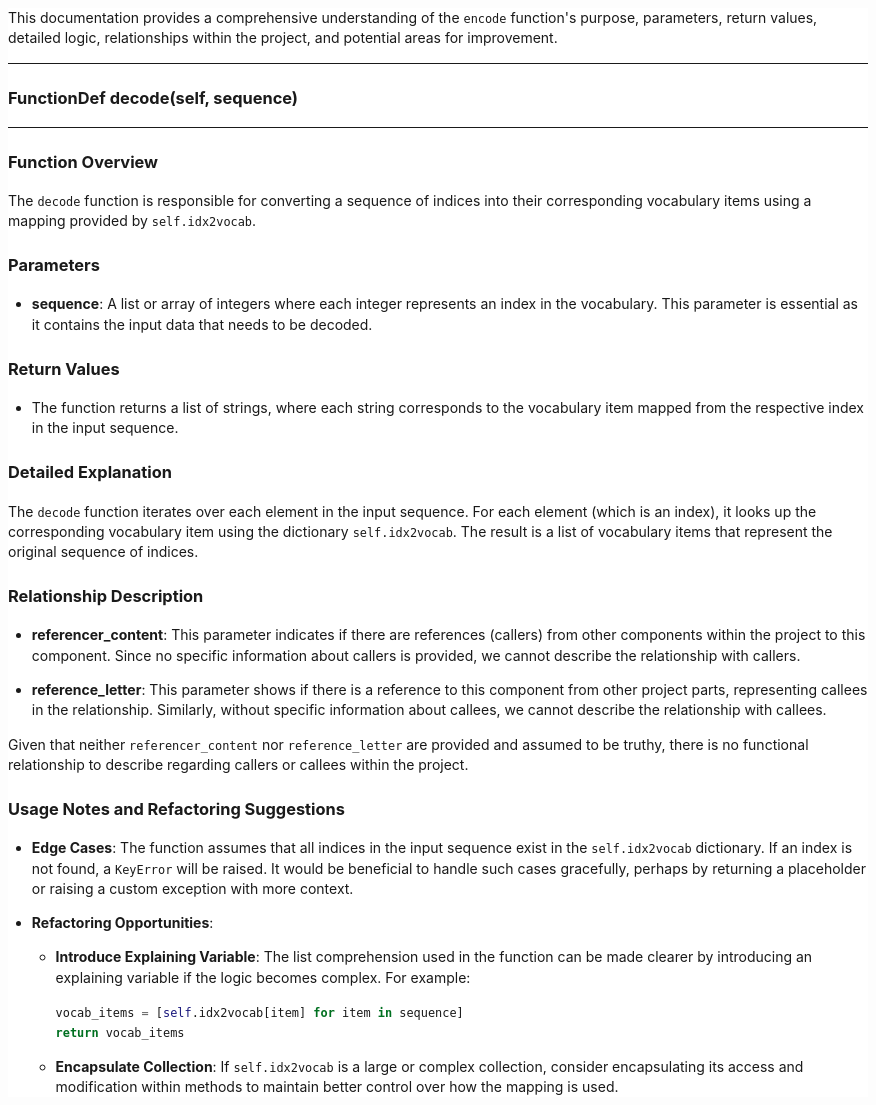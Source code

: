 
This documentation provides a comprehensive understanding of the `encode` function's purpose, parameters, return values, detailed logic, relationships within the project, and potential areas for improvement.
***
### FunctionDef decode(self, sequence)
---

### Function Overview

The `decode` function is responsible for converting a sequence of indices into their corresponding vocabulary items using a mapping provided by `self.idx2vocab`.

### Parameters

- **sequence**: A list or array of integers where each integer represents an index in the vocabulary. This parameter is essential as it contains the input data that needs to be decoded.

### Return Values

- The function returns a list of strings, where each string corresponds to the vocabulary item mapped from the respective index in the input sequence.

### Detailed Explanation

The `decode` function iterates over each element in the input sequence. For each element (which is an index), it looks up the corresponding vocabulary item using the dictionary `self.idx2vocab`. The result is a list of vocabulary items that represent the original sequence of indices.

### Relationship Description

- **referencer_content**: This parameter indicates if there are references (callers) from other components within the project to this component. Since no specific information about callers is provided, we cannot describe the relationship with callers.
  
- **reference_letter**: This parameter shows if there is a reference to this component from other project parts, representing callees in the relationship. Similarly, without specific information about callees, we cannot describe the relationship with callees.

Given that neither `referencer_content` nor `reference_letter` are provided and assumed to be truthy, there is no functional relationship to describe regarding callers or callees within the project.

### Usage Notes and Refactoring Suggestions

- **Edge Cases**: The function assumes that all indices in the input sequence exist in the `self.idx2vocab` dictionary. If an index is not found, a `KeyError` will be raised. It would be beneficial to handle such cases gracefully, perhaps by returning a placeholder or raising a custom exception with more context.

- **Refactoring Opportunities**:
  - **Introduce Explaining Variable**: The list comprehension used in the function can be made clearer by introducing an explaining variable if the logic becomes complex. For example:
    ```python
    vocab_items = [self.idx2vocab[item] for item in sequence]
    return vocab_items
    ```
  - **Encapsulate Collection**: If `self.idx2vocab` is a large or complex collection, consider encapsulating its access and modification within methods to maintain better control over how the mapping is used.
